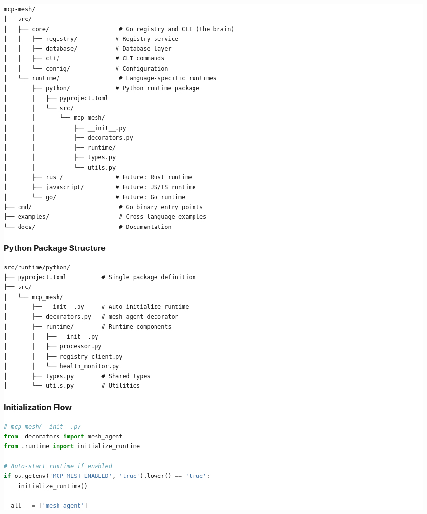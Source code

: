 ```
mcp-mesh/
├── src/
│   ├── core/                    # Go registry and CLI (the brain)
│   │   ├── registry/           # Registry service
│   │   ├── database/           # Database layer
│   │   ├── cli/                # CLI commands
│   │   └── config/             # Configuration
│   └── runtime/                 # Language-specific runtimes
│       ├── python/             # Python runtime package
│       │   ├── pyproject.toml
│       │   └── src/
│       │       └── mcp_mesh/
│       │           ├── __init__.py
│       │           ├── decorators.py
│       │           ├── runtime/
│       │           ├── types.py
│       │           └── utils.py
│       ├── rust/               # Future: Rust runtime
│       ├── javascript/         # Future: JS/TS runtime
│       └── go/                 # Future: Go runtime
├── cmd/                         # Go binary entry points
├── examples/                    # Cross-language examples
└── docs/                        # Documentation
```

### Python Package Structure

```
src/runtime/python/
├── pyproject.toml          # Single package definition
├── src/
│   └── mcp_mesh/
│       ├── __init__.py     # Auto-initialize runtime
│       ├── decorators.py   # mesh_agent decorator
│       ├── runtime/        # Runtime components
│       │   ├── __init__.py
│       │   ├── processor.py
│       │   ├── registry_client.py
│       │   └── health_monitor.py
│       ├── types.py        # Shared types
│       └── utils.py        # Utilities
```

### Initialization Flow

```python
# mcp_mesh/__init__.py
from .decorators import mesh_agent
from .runtime import initialize_runtime

# Auto-start runtime if enabled
if os.getenv('MCP_MESH_ENABLED', 'true').lower() == 'true':
    initialize_runtime()

__all__ = ['mesh_agent']
```
